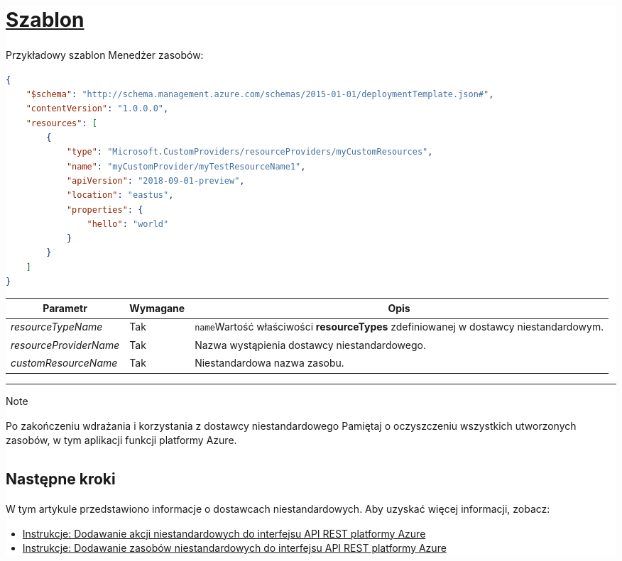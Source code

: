 # <a name="template"></a>[Szablon](#tab/template)

Przykładowy szablon Menedżer zasobów:

```JSON
{
    "$schema": "http://schema.management.azure.com/schemas/2015-01-01/deploymentTemplate.json#",
    "contentVersion": "1.0.0.0",
    "resources": [
        {
            "type": "Microsoft.CustomProviders/resourceProviders/myCustomResources",
            "name": "myCustomProvider/myTestResourceName1",
            "apiVersion": "2018-09-01-preview",
            "location": "eastus",
            "properties": {
                "hello": "world"
            }
        }
    ]
}
```

Parametr | Wymagane | Opis
---|---|---
*resourceTypeName* | Tak | `name`Wartość właściwości **resourceTypes** zdefiniowanej w dostawcy niestandardowym.
*resourceProviderName* | Tak | Nazwa wystąpienia dostawcy niestandardowego.
*customResourceName* | Tak | Niestandardowa nazwa zasobu.

---

> [!NOTE]
> Po zakończeniu wdrażania i korzystania z dostawcy niestandardowego Pamiętaj o oczyszczeniu wszystkich utworzonych zasobów, w tym aplikacji funkcji platformy Azure.

## <a name="next-steps"></a>Następne kroki

W tym artykule przedstawiono informacje o dostawcach niestandardowych. Aby uzyskać więcej informacji, zobacz:

- [Instrukcje: Dodawanie akcji niestandardowych do interfejsu API REST platformy Azure](./custom-providers-action-endpoint-how-to.md)
- [Instrukcje: Dodawanie zasobów niestandardowych do interfejsu API REST platformy Azure](./custom-providers-resources-endpoint-how-to.md)
